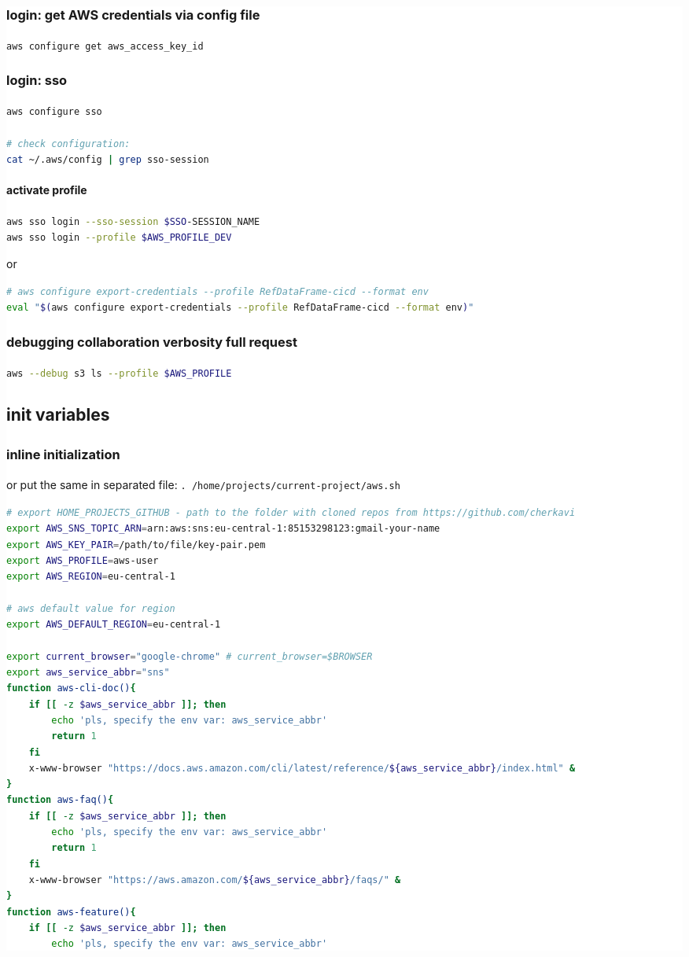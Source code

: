 ### login: get AWS credentials via config file
```sh
aws configure get aws_access_key_id
```

### login: sso 
```sh
aws configure sso

# check configuration:
cat ~/.aws/config | grep sso-session
```
#### activate profile
```sh
aws sso login --sso-session $SSO-SESSION_NAME
aws sso login --profile $AWS_PROFILE_DEV
```
or
```sh
# aws configure export-credentials --profile RefDataFrame-cicd --format env
eval "$(aws configure export-credentials --profile RefDataFrame-cicd --format env)"
```


### debugging collaboration verbosity full request
```sh
aws --debug s3 ls --profile $AWS_PROFILE
```

## init variables
### inline initialization
or put the same in separated file: `. /home/projects/current-project/aws.sh`
```sh
# export HOME_PROJECTS_GITHUB - path to the folder with cloned repos from https://github.com/cherkavi
export AWS_SNS_TOPIC_ARN=arn:aws:sns:eu-central-1:85153298123:gmail-your-name
export AWS_KEY_PAIR=/path/to/file/key-pair.pem
export AWS_PROFILE=aws-user
export AWS_REGION=eu-central-1

# aws default value for region 
export AWS_DEFAULT_REGION=eu-central-1

export current_browser="google-chrome" # current_browser=$BROWSER
export aws_service_abbr="sns"
function aws-cli-doc(){
    if [[ -z $aws_service_abbr ]]; then
        echo 'pls, specify the env var: aws_service_abbr'
        return 1
    fi
    x-www-browser "https://docs.aws.amazon.com/cli/latest/reference/${aws_service_abbr}/index.html" &
}
function aws-faq(){
    if [[ -z $aws_service_abbr ]]; then
        echo 'pls, specify the env var: aws_service_abbr'
        return 1
    fi
    x-www-browser "https://aws.amazon.com/${aws_service_abbr}/faqs/" &
}
function aws-feature(){
    if [[ -z $aws_service_abbr ]]; then
        echo 'pls, specify the env var: aws_service_abbr'
```